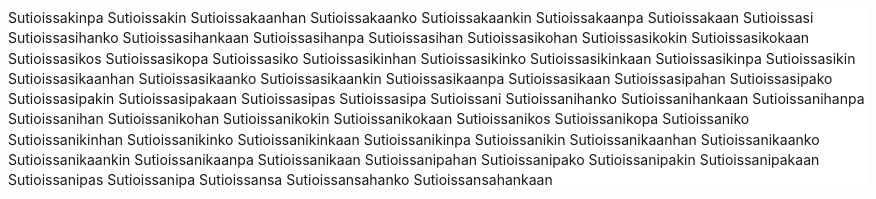 Sutioissakinpa
Sutioissakin
Sutioissakaanhan
Sutioissakaanko
Sutioissakaankin
Sutioissakaanpa
Sutioissakaan
Sutioissasi
Sutioissasihanko
Sutioissasihankaan
Sutioissasihanpa
Sutioissasihan
Sutioissasikohan
Sutioissasikokin
Sutioissasikokaan
Sutioissasikos
Sutioissasikopa
Sutioissasiko
Sutioissasikinhan
Sutioissasikinko
Sutioissasikinkaan
Sutioissasikinpa
Sutioissasikin
Sutioissasikaanhan
Sutioissasikaanko
Sutioissasikaankin
Sutioissasikaanpa
Sutioissasikaan
Sutioissasipahan
Sutioissasipako
Sutioissasipakin
Sutioissasipakaan
Sutioissasipas
Sutioissasipa
Sutioissani
Sutioissanihanko
Sutioissanihankaan
Sutioissanihanpa
Sutioissanihan
Sutioissanikohan
Sutioissanikokin
Sutioissanikokaan
Sutioissanikos
Sutioissanikopa
Sutioissaniko
Sutioissanikinhan
Sutioissanikinko
Sutioissanikinkaan
Sutioissanikinpa
Sutioissanikin
Sutioissanikaanhan
Sutioissanikaanko
Sutioissanikaankin
Sutioissanikaanpa
Sutioissanikaan
Sutioissanipahan
Sutioissanipako
Sutioissanipakin
Sutioissanipakaan
Sutioissanipas
Sutioissanipa
Sutioissansa
Sutioissansahanko
Sutioissansahankaan